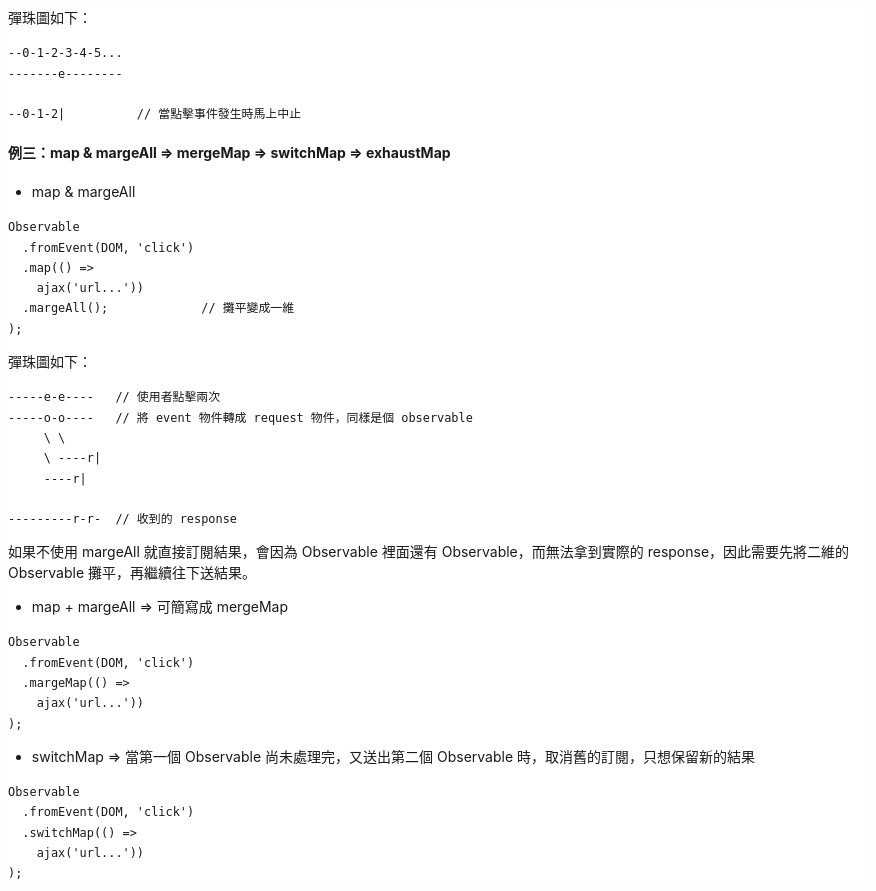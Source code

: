 彈珠圖如下：

```javascript=
--0-1-2-3-4-5...
-------e--------

--0-1-2|          // 當點擊事件發生時馬上中止
```


#### 例三：map & margeAll => mergeMap => switchMap => exhaustMap

+ map & margeAll

```javascript=
Observable
  .fromEvent(DOM, 'click')
  .map(() => 
    ajax('url...'))
  .margeAll();             // 攤平變成一維
);
```

彈珠圖如下：

```javascript=
-----e-e----   // 使用者點擊兩次
-----o-o----   // 將 event 物件轉成 request 物件，同樣是個 observable
     \ \
     \ ----r|
     ----r|

---------r-r-  // 收到的 response
```

如果不使用 margeAll 就直接訂閱結果，會因為 Observable 裡面還有 Observable，而無法拿到實際的 response，因此需要先將二維的 Observable 攤平，再繼續往下送結果。

+ map + margeAll => 可簡寫成 mergeMap

```javascript=
Observable
  .fromEvent(DOM, 'click')
  .margeMap(() => 
    ajax('url...'))
);
```

+ switchMap => 當第一個 Observable 尚未處理完，又送出第二個 Observable 時，取消舊的訂閱，只想保留新的結果

```javascript=
Observable
  .fromEvent(DOM, 'click')
  .switchMap(() => 
    ajax('url...'))
);
```
